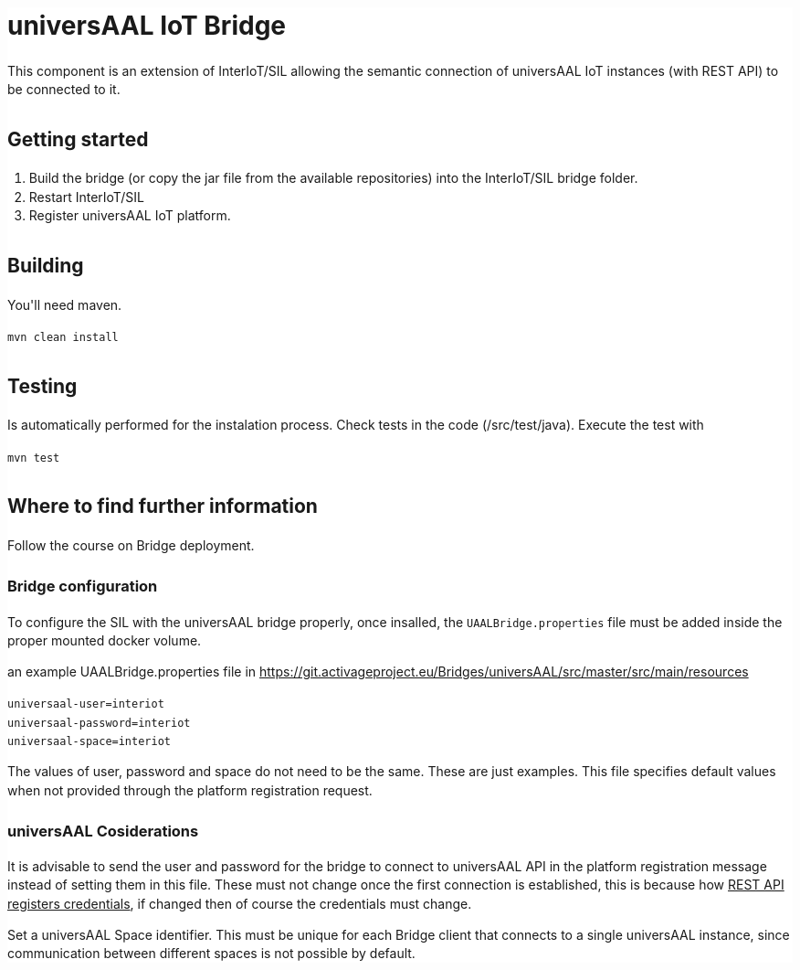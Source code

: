 # universAAL IoT Bridge
This component is an extension of InterIoT/SIL allowing the semantic connection of universAAL IoT instances (with REST API) to be connected to it.

## Getting started
1. Build the bridge (or copy the jar file from the available repositories) into the InterIoT/SIL bridge folder. 
2. Restart InterIoT/SIL
3. Register universAAL IoT platform.

## Building

You'll need maven.

```
mvn clean install
```
## Testing

Is automatically performed for the instalation process. Check tests in the code (/src/test/java). Execute the test with 

```
mvn test
```

## Where to find further information
Follow the course on Bridge deployment.

### Bridge configuration 
To configure the SIL with the universAAL bridge properly, once insalled, the `UAALBridge.properties` file must be added inside the proper mounted docker volume.

an example UAALBridge.properties file in 
https://git.activageproject.eu/Bridges/universAAL/src/master/src/main/resources
```
universaal-user=interiot
universaal-password=interiot
universaal-space=interiot
```
The values of user, password and space do not need to be the same. These are just examples.
This file specifies default values when not provided through the platform registration request. 

### universAAL Cosiderations
It is advisable to send the user and password for the bridge to connect to universAAL API in the platform registration message instead of setting them in this file. These must not change once the first connection is established, this is because how [REST API registers credentials](https://github.com/universAAL/remote/wiki/REST-API#Security), if changed then of course the credentials must change.

Set a universAAL Space identifier. This must be unique for each Bridge client that connects to a single universAAL instance, since communication between different spaces is not possible by default.
